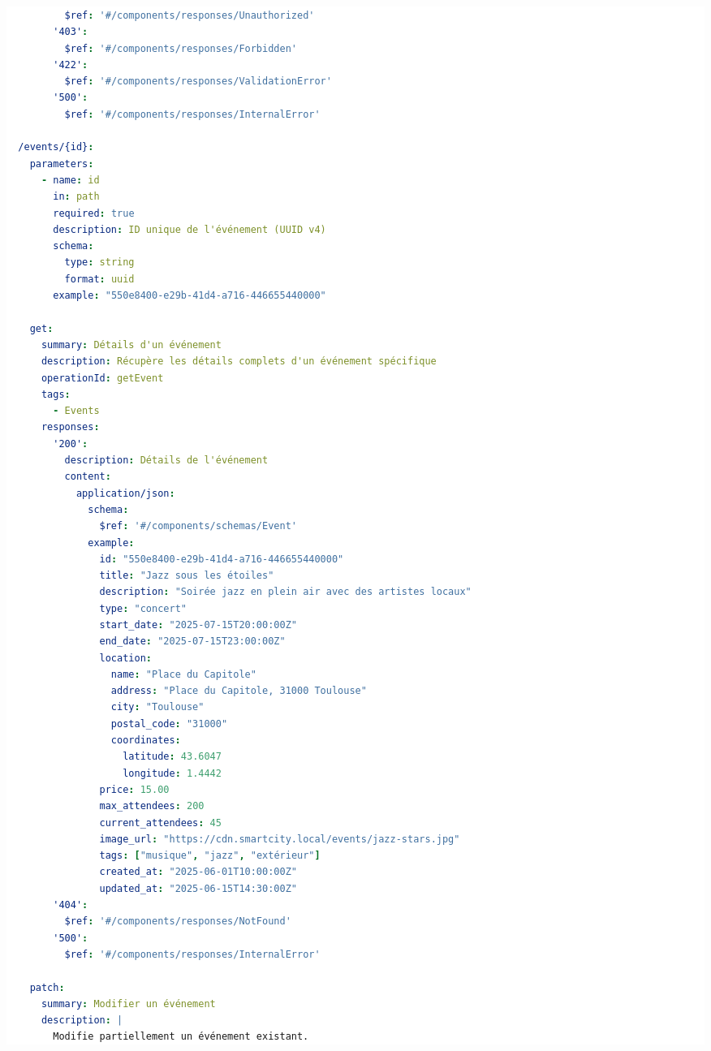 ```yaml
          $ref: '#/components/responses/Unauthorized'
        '403':
          $ref: '#/components/responses/Forbidden'
        '422':
          $ref: '#/components/responses/ValidationError'
        '500':
          $ref: '#/components/responses/InternalError'

  /events/{id}:
    parameters:
      - name: id
        in: path
        required: true
        description: ID unique de l'événement (UUID v4)
        schema:
          type: string
          format: uuid
        example: "550e8400-e29b-41d4-a716-446655440000"

    get:
      summary: Détails d'un événement
      description: Récupère les détails complets d'un événement spécifique
      operationId: getEvent
      tags:
        - Events
      responses:
        '200':
          description: Détails de l'événement
          content:
            application/json:
              schema:
                $ref: '#/components/schemas/Event'
              example:
                id: "550e8400-e29b-41d4-a716-446655440000"
                title: "Jazz sous les étoiles"
                description: "Soirée jazz en plein air avec des artistes locaux"
                type: "concert"
                start_date: "2025-07-15T20:00:00Z"
                end_date: "2025-07-15T23:00:00Z"
                location:
                  name: "Place du Capitole"
                  address: "Place du Capitole, 31000 Toulouse"
                  city: "Toulouse"
                  postal_code: "31000"
                  coordinates:
                    latitude: 43.6047
                    longitude: 1.4442
                price: 15.00
                max_attendees: 200
                current_attendees: 45
                image_url: "https://cdn.smartcity.local/events/jazz-stars.jpg"
                tags: ["musique", "jazz", "extérieur"]
                created_at: "2025-06-01T10:00:00Z"
                updated_at: "2025-06-15T14:30:00Z"
        '404':
          $ref: '#/components/responses/NotFound'
        '500':
          $ref: '#/components/responses/InternalError'

    patch:
      summary: Modifier un événement
      description: |
        Modifie partiellement un événement existant.
```